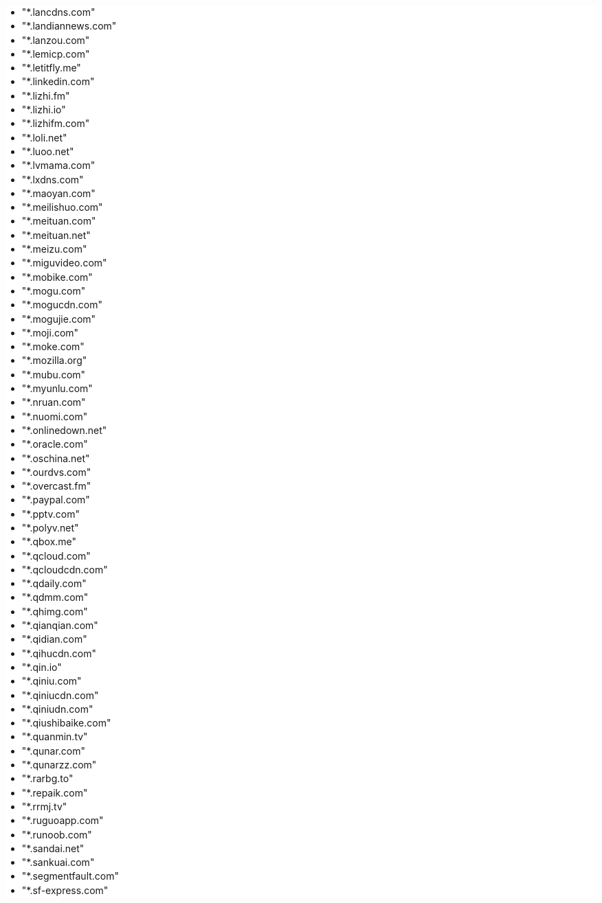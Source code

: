   - "*.lancdns.com"
  - "*.landiannews.com"
  - "*.lanzou.com"
  - "*.lemicp.com"
  - "*.letitfly.me"
  - "*.linkedin.com"
  - "*.lizhi.fm"
  - "*.lizhi.io"
  - "*.lizhifm.com"
  - "*.loli.net"
  - "*.luoo.net"
  - "*.lvmama.com"
  - "*.lxdns.com"
  - "*.maoyan.com"
  - "*.meilishuo.com"
  - "*.meituan.com"
  - "*.meituan.net"
  - "*.meizu.com"
  - "*.miguvideo.com"
  - "*.mobike.com"
  - "*.mogu.com"
  - "*.mogucdn.com"
  - "*.mogujie.com"
  - "*.moji.com"
  - "*.moke.com"
  - "*.mozilla.org"
  - "*.mubu.com"
  - "*.myunlu.com"
  - "*.nruan.com"
  - "*.nuomi.com"
  - "*.onlinedown.net"
  - "*.oracle.com"
  - "*.oschina.net"
  - "*.ourdvs.com"
  - "*.overcast.fm"
  - "*.paypal.com"
  - "*.pptv.com"
  - "*.polyv.net"
  - "*.qbox.me"
  - "*.qcloud.com"
  - "*.qcloudcdn.com"
  - "*.qdaily.com"
  - "*.qdmm.com"
  - "*.qhimg.com"
  - "*.qianqian.com"
  - "*.qidian.com"
  - "*.qihucdn.com"
  - "*.qin.io"
  - "*.qiniu.com"
  - "*.qiniucdn.com"
  - "*.qiniudn.com"
  - "*.qiushibaike.com"
  - "*.quanmin.tv"
  - "*.qunar.com"
  - "*.qunarzz.com"
  - "*.rarbg.to"
  - "*.repaik.com"
  - "*.rrmj.tv"
  - "*.ruguoapp.com"
  - "*.runoob.com"
  - "*.sandai.net"
  - "*.sankuai.com"
  - "*.segmentfault.com"
  - "*.sf-express.com"